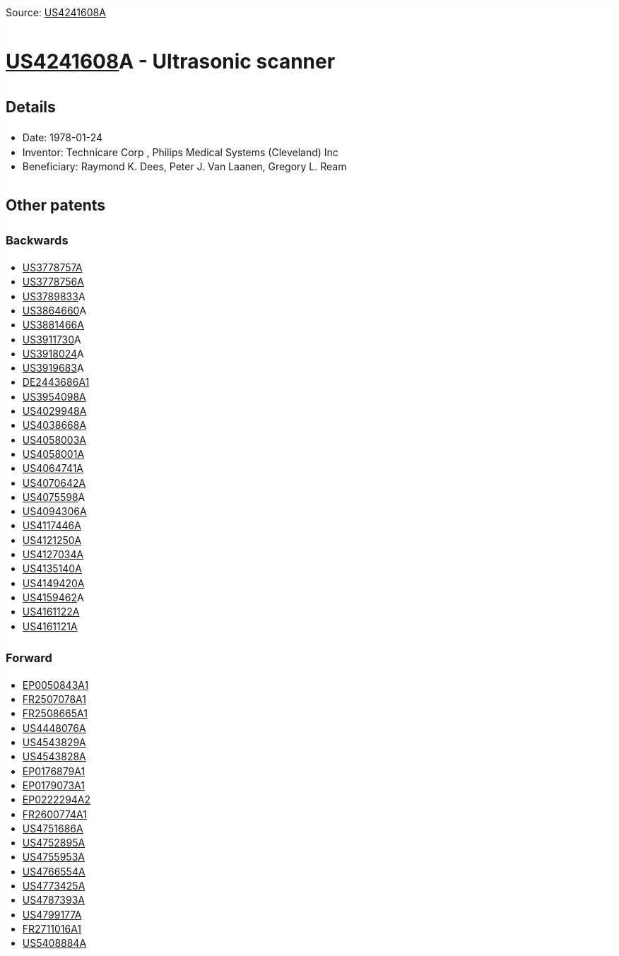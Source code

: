 Source: [US4241608A](https://patents.google.com/patent/US4241608A)

# [US4241608](US4241608.md)A - Ultrasonic scanner

## Details

* Date: 1978-01-24
* Inventor: Technicare Corp
  , 
    Philips Medical Systems (Cleveland) Inc
* Beneficiary: Raymond K. Dees, Peter J. Van Laanen, Gregory L. Ream

## Other patents

### Backwards
 * [US3778757A](US3778757A.md)
 * [US3778756A](US3778756A.md)
 * [US3789833](US3789833.md)A
 * [US3864660](US3864660.md)A
 * [US3881466A](US3881466A.md)
 * [US3911730](US3911730.md)A
 * [US3918024](US3918024.md)A
 * [US3919683](US3919683.md)A
 * [DE2443686A1](DE2443686A1.md)
 * [US3954098A](US3954098A.md)
 * [US4029948A](US4029948A.md)
 * [US4038668A](US4038668A.md)
 * [US4058003A](US4058003A.md)
 * [US4058001A](US4058001A.md)
 * [US4064741A](US4064741A.md)
 * [US4070642A](US4070642A.md)
 * [US4075598](US4075598.md)A
 * [US4094306A](US4094306A.md)
 * [US4117446A](US4117446A.md)
 * [US4121250A](US4121250A.md)
 * [US4127034A](US4127034A.md)
 * [US4135140A](US4135140A.md)
 * [US4149420A](US4149420A.md)
 * [US4159462](US4159462.md)A
 * [US4161122A](US4161122A.md)
 * [US4161121A](US4161121A.md)
### Forward
 * [EP0050843A1](EP0050843A1.md)
 * [FR2507078A1](FR2507078A1.md)
 * [FR2508665A1](FR2508665A1.md)
 * [US4448076A](US4448076A.md)
 * [US4543829A](US4543829A.md)
 * [US4543828A](US4543828A.md)
 * [EP0176879A1](EP0176879A1.md)
 * [EP0179073A1](EP0179073A1.md)
 * [EP0222294A2](EP0222294A2.md)
 * [FR2600774A1](FR2600774A1.md)
 * [US4751686A](US4751686A.md)
 * [US4752895A](US4752895A.md)
 * [US4755953A](US4755953A.md)
 * [US4766554A](US4766554A.md)
 * [US4773425A](US4773425A.md)
 * [US4787393A](US4787393A.md)
 * [US4799177A](US4799177A.md)
 * [FR2711016A1](FR2711016A1.md)
 * [US5408884A](US5408884A.md)